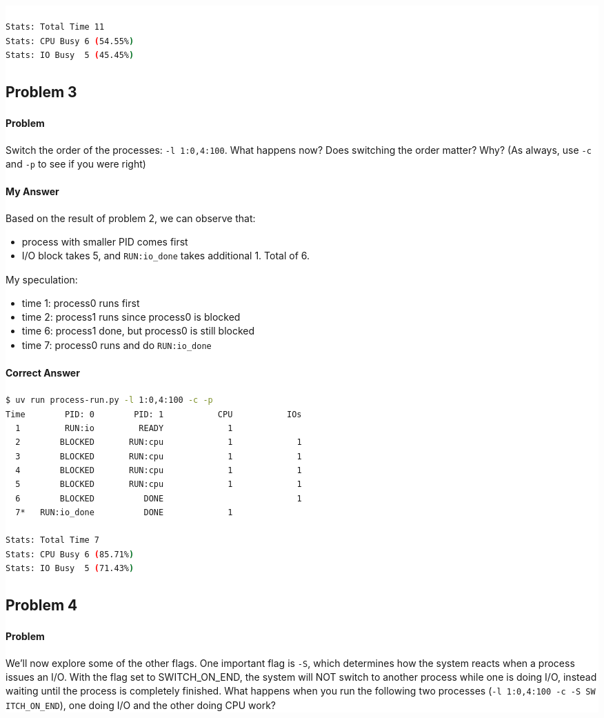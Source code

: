 ```bash

Stats: Total Time 11
Stats: CPU Busy 6 (54.55%)
Stats: IO Busy  5 (45.45%)
```

## Problem 3

#### Problem

Switch the order of the processes: `-l 1:0,4:100`. What happens now? Does switching the order matter? Why? (As always, use `-c` and `-p` to see if you were right)

#### My Answer

Based on the result of problem 2, we can observe that:
- process with smaller PID comes first
- I/O block takes 5, and `RUN:io_done` takes additional 1. Total of 6.

My speculation:
- time 1: process0 runs first
- time 2: process1 runs since process0 is blocked
- time 6: process1 done, but process0 is still blocked
- time 7: process0 runs and do `RUN:io_done`

#### Correct Answer

```bash
$ uv run process-run.py -l 1:0,4:100 -c -p
Time        PID: 0        PID: 1           CPU           IOs
  1         RUN:io         READY             1          
  2        BLOCKED       RUN:cpu             1             1
  3        BLOCKED       RUN:cpu             1             1
  4        BLOCKED       RUN:cpu             1             1
  5        BLOCKED       RUN:cpu             1             1
  6        BLOCKED          DONE                           1
  7*   RUN:io_done          DONE             1          

Stats: Total Time 7
Stats: CPU Busy 6 (85.71%)
Stats: IO Busy  5 (71.43%)
```

## Problem 4

#### Problem

We’ll now explore some of the other flags. One important flag is `-S`, which determines how the system reacts when a process issues an I/O. With the flag set to SWITCH_ON_END, the system will NOT switch to another process while one is doing I/O, instead waiting until the process is completely finished. What happens when you run the following two processes (`-l 1:0,4:100 -c -S SWITCH_ON_END`), one doing I/O and the other doing CPU work?
